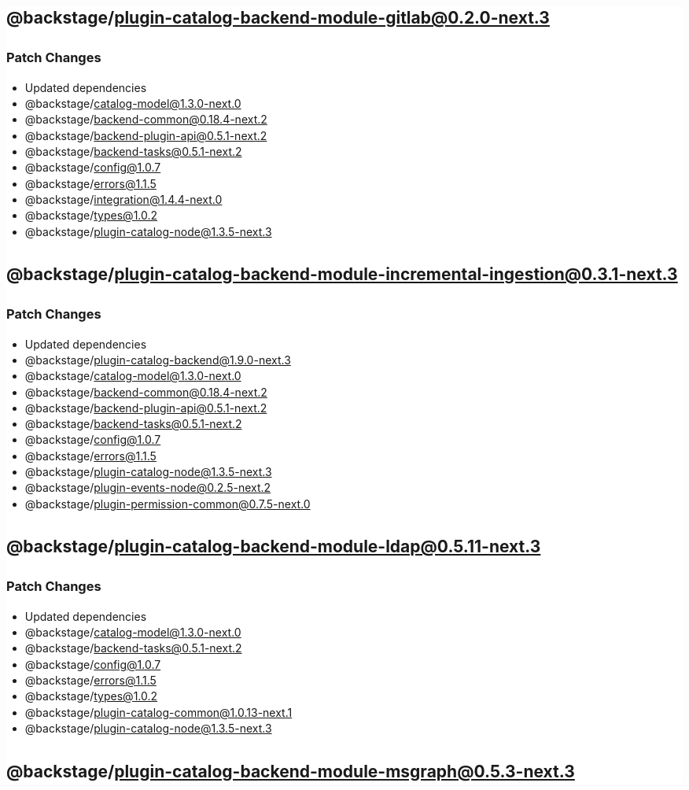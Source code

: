 ## @backstage/plugin-catalog-backend-module-gitlab@0.2.0-next.3

### Patch Changes

- Updated dependencies
 - @backstage/catalog-model@1.3.0-next.0
 - @backstage/backend-common@0.18.4-next.2
 - @backstage/backend-plugin-api@0.5.1-next.2
 - @backstage/backend-tasks@0.5.1-next.2
 - @backstage/config@1.0.7
 - @backstage/errors@1.1.5
 - @backstage/integration@1.4.4-next.0
 - @backstage/types@1.0.2
 - @backstage/plugin-catalog-node@1.3.5-next.3

## @backstage/plugin-catalog-backend-module-incremental-ingestion@0.3.1-next.3

### Patch Changes

- Updated dependencies
 - @backstage/plugin-catalog-backend@1.9.0-next.3
 - @backstage/catalog-model@1.3.0-next.0
 - @backstage/backend-common@0.18.4-next.2
 - @backstage/backend-plugin-api@0.5.1-next.2
 - @backstage/backend-tasks@0.5.1-next.2
 - @backstage/config@1.0.7
 - @backstage/errors@1.1.5
 - @backstage/plugin-catalog-node@1.3.5-next.3
 - @backstage/plugin-events-node@0.2.5-next.2
 - @backstage/plugin-permission-common@0.7.5-next.0

## @backstage/plugin-catalog-backend-module-ldap@0.5.11-next.3

### Patch Changes

- Updated dependencies
 - @backstage/catalog-model@1.3.0-next.0
 - @backstage/backend-tasks@0.5.1-next.2
 - @backstage/config@1.0.7
 - @backstage/errors@1.1.5
 - @backstage/types@1.0.2
 - @backstage/plugin-catalog-common@1.0.13-next.1
 - @backstage/plugin-catalog-node@1.3.5-next.3

## @backstage/plugin-catalog-backend-module-msgraph@0.5.3-next.3
